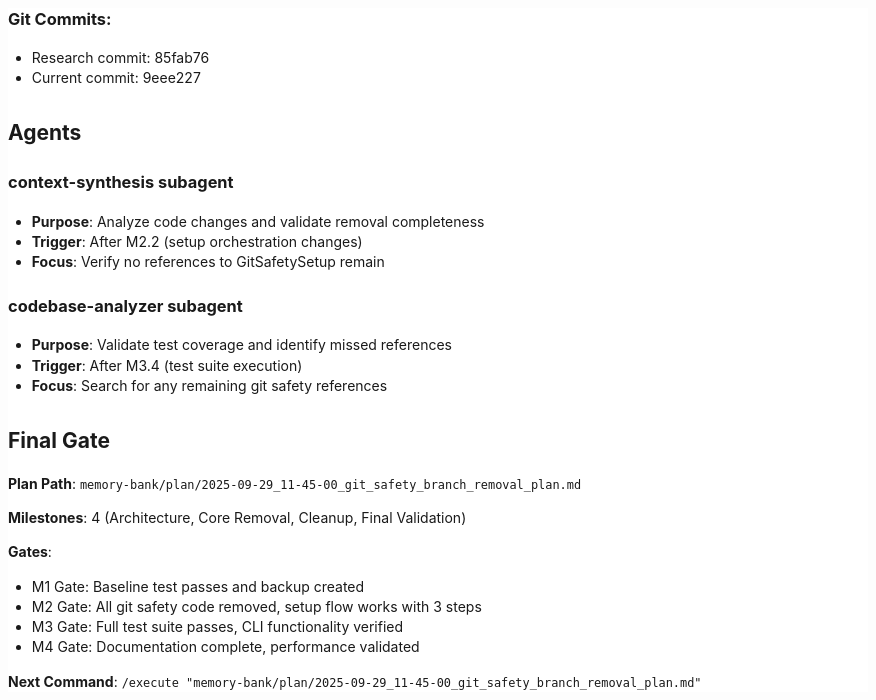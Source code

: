 ### Git Commits:
- Research commit: 85fab76
- Current commit: 9eee227

## Agents

### context-synthesis subagent
- **Purpose**: Analyze code changes and validate removal completeness
- **Trigger**: After M2.2 (setup orchestration changes)
- **Focus**: Verify no references to GitSafetySetup remain

### codebase-analyzer subagent
- **Purpose**: Validate test coverage and identify missed references
- **Trigger**: After M3.4 (test suite execution)
- **Focus**: Search for any remaining git safety references

## Final Gate

**Plan Path**: `memory-bank/plan/2025-09-29_11-45-00_git_safety_branch_removal_plan.md`

**Milestones**: 4 (Architecture, Core Removal, Cleanup, Final Validation)

**Gates**:
- M1 Gate: Baseline test passes and backup created
- M2 Gate: All git safety code removed, setup flow works with 3 steps
- M3 Gate: Full test suite passes, CLI functionality verified
- M4 Gate: Documentation complete, performance validated

**Next Command**: `/execute "memory-bank/plan/2025-09-29_11-45-00_git_safety_branch_removal_plan.md"`
